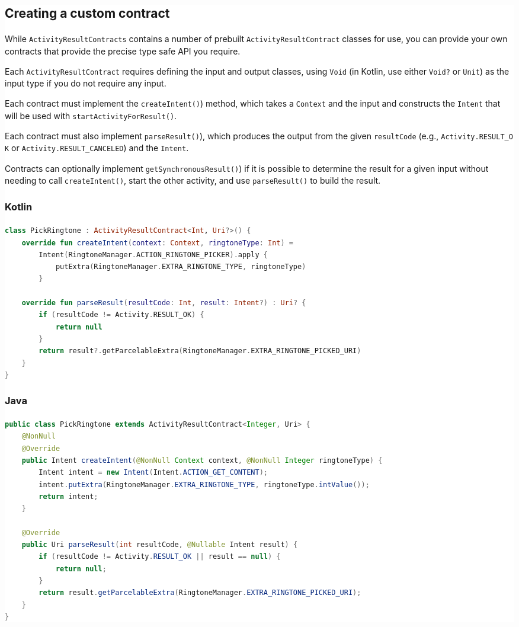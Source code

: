 Creating a custom contract
--------------------------

While `ActivityResultContracts` contains a number of prebuilt `ActivityResultContract` classes for use, you can provide your own contracts that provide the precise type safe API you require.

Each `ActivityResultContract` requires defining the input and output classes, using `Void` (in Kotlin, use either `Void?` or `Unit`) as the input type if you do not require any input.

Each contract must implement the `createIntent()`) method, which takes a `Context` and the input and constructs the `Intent` that will be used with `startActivityForResult()`.

Each contract must also implement `parseResult()`), which produces the output from the given `resultCode` (e.g., `Activity.RESULT_OK` or `Activity.RESULT_CANCELED`) and the `Intent`.

Contracts can optionally implement `getSynchronousResult()`) if it is possible to determine the result for a given input without needing to call `createIntent()`, start the other activity, and use `parseResult()` to build the result.

### Kotlin

```kotlin
class PickRingtone : ActivityResultContract<Int, Uri?>() {
    override fun createIntent(context: Context, ringtoneType: Int) =
        Intent(RingtoneManager.ACTION_RINGTONE_PICKER).apply {
            putExtra(RingtoneManager.EXTRA_RINGTONE_TYPE, ringtoneType)
        }

    override fun parseResult(resultCode: Int, result: Intent?) : Uri? {
        if (resultCode != Activity.RESULT_OK) {
            return null
        }
        return result?.getParcelableExtra(RingtoneManager.EXTRA_RINGTONE_PICKED_URI)
    }
}
```

### Java

```java
public class PickRingtone extends ActivityResultContract<Integer, Uri> {
    @NonNull
    @Override
    public Intent createIntent(@NonNull Context context, @NonNull Integer ringtoneType) {
        Intent intent = new Intent(Intent.ACTION_GET_CONTENT);
        intent.putExtra(RingtoneManager.EXTRA_RINGTONE_TYPE, ringtoneType.intValue());
        return intent;
    }

    @Override
    public Uri parseResult(int resultCode, @Nullable Intent result) {
        if (resultCode != Activity.RESULT_OK || result == null) {
            return null;
        }
        return result.getParcelableExtra(RingtoneManager.EXTRA_RINGTONE_PICKED_URI);
    }
}
```
